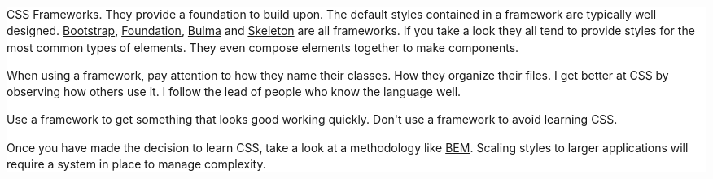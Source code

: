CSS Frameworks. They provide a foundation to build upon. The default styles contained in a framework are typically well designed. [Bootstrap](https://getbootstrap.com/), [Foundation](https://foundation.zurb.com/), [Bulma](https://bulma.io/) and [Skeleton](http://getskeleton.com/) are all frameworks. If you take a look they all tend to provide styles for the most common types of elements. They even compose elements together to make components.

When using a framework, pay attention to how they name their classes. How they organize their files. I get better at CSS by observing how others use it. I follow the lead of people who know the language well.

Use a framework to get something that looks good working quickly. Don't use a framework to avoid learning CSS.

Once you have made the decision to learn CSS, take a look at a methodology like [BEM](https://css-tricks.com/bem-101/). Scaling styles to larger applications will require a system in place to manage complexity.